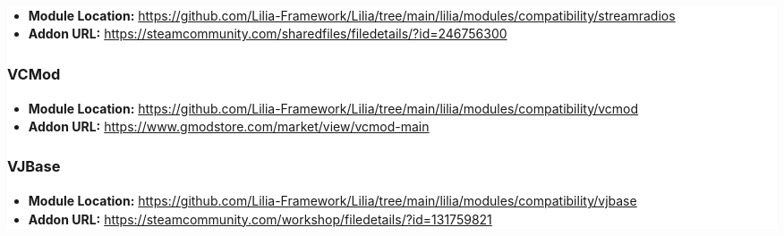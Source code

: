 - **Module Location:** https://github.com/Lilia-Framework/Lilia/tree/main/lilia/modules/compatibility/streamradios 
- **Addon URL:** https://steamcommunity.com/sharedfiles/filedetails/?id=246756300

###  VCMod

- **Module Location:** https://github.com/Lilia-Framework/Lilia/tree/main/lilia/modules/compatibility/vcmod 
- **Addon URL:** https://www.gmodstore.com/market/view/vcmod-main

###  VJBase

- **Module Location:** https://github.com/Lilia-Framework/Lilia/tree/main/lilia/modules/compatibility/vjbase 
- **Addon URL:** https://steamcommunity.com/workshop/filedetails/?id=131759821
